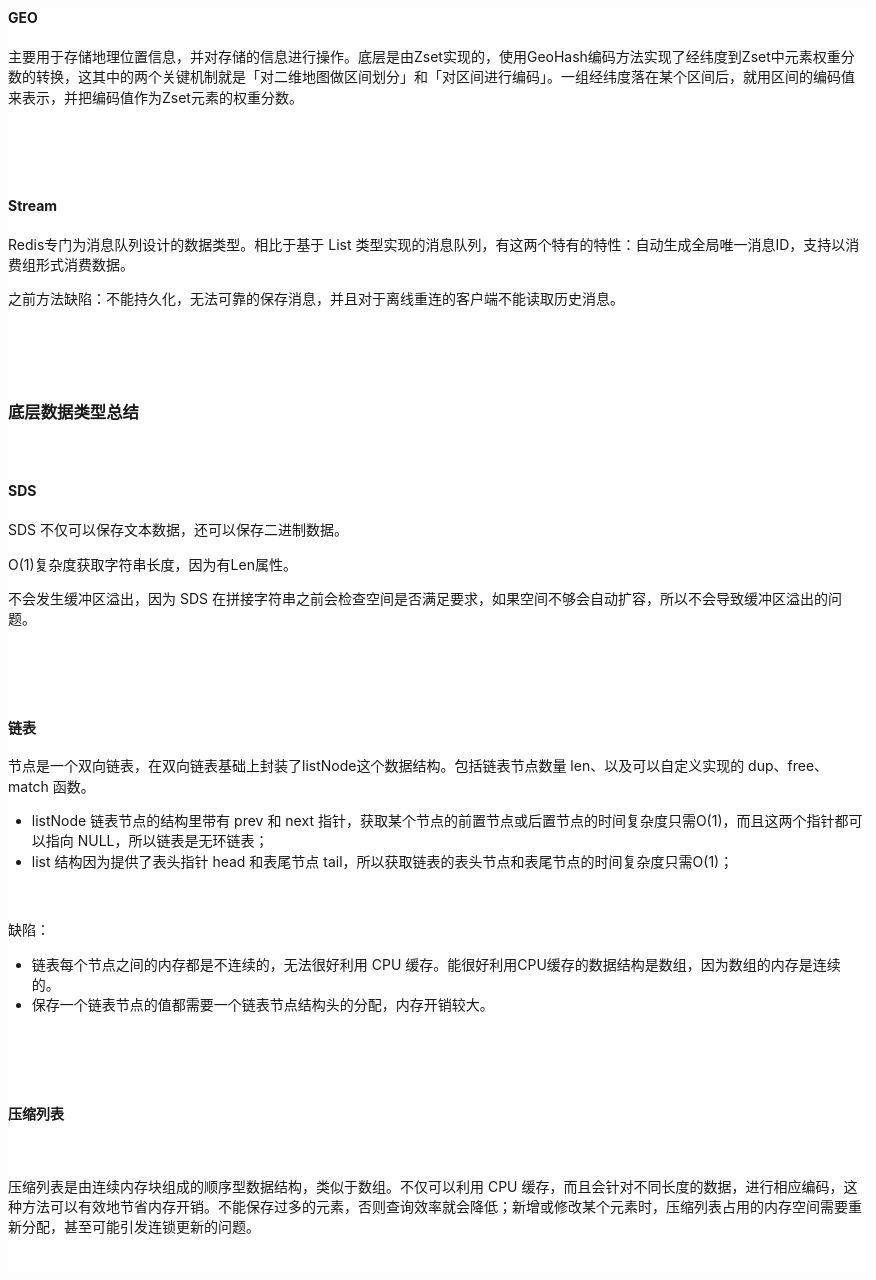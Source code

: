 #### GEO

主要用于存储地理位置信息，并对存储的信息进行操作。底层是由Zset实现的，使用GeoHash编码方法实现了经纬度到Zset中元素权重分数的转换，这其中的两个关键机制就是「对二维地图做区间划分」和「对区间进行编码」。一组经纬度落在某个区间后，就用区间的编码值来表示，并把编码值作为Zset元素的权重分数。

‍

‍

#### Stream

Redis专门为消息队列设计的数据类型。相比于基于 List 类型实现的消息队列，有这两个特有的特性：自动生成全局唯一消息ID，支持以消费组形式消费数据。

之前方法缺陷：不能持久化，无法可靠的保存消息，并且对于离线重连的客户端不能读取历史消息。

‍

‍

### 底层数据类型总结

‍

#### SDS

SDS 不仅可以保存文本数据，还可以保存二进制数据。

O(1)复杂度获取字符串长度，因为有Len属性。

不会发生缓冲区溢出，因为 SDS 在拼接字符串之前会检查空间是否满足要求，如果空间不够会自动扩容，所以不会导致缓冲区溢出的问题。

‍

‍

#### 链表

节点是一个双向链表，在双向链表基础上封装了listNode这个数据结构。包括链表节点数量 len、以及可以自定义实现的 dup、free、match 函数。

* listNode 链表节点的结构里带有 prev 和 next 指针，获取某个节点的前置节点或后置节点的时间复杂度只需O(1)，而且这两个指针都可以指向 NULL，所以链表是无环链表；
* list 结构因为提供了表头指针 head 和表尾节点 tail，所以获取链表的表头节点和表尾节点的时间复杂度只需O(1)；

‍

缺陷：

* 链表每个节点之间的内存都是不连续的，无法很好利用 CPU 缓存。能很好利用CPU缓存的数据结构是数组，因为数组的内存是连续的。
* 保存一个链表节点的值都需要一个链表节点结构头的分配，内存开销较大。

‍

‍

#### 压缩列表

‍

压缩列表是由连续内存块组成的顺序型数据结构，类似于数组。不仅可以利用 CPU 缓存，而且会针对不同长度的数据，进行相应编码，这种方法可以有效地节省内存开销。不能保存过多的元素，否则查询效率就会降低；新增或修改某个元素时，压缩列表占用的内存空间需要重新分配，甚至可能引发连锁更新的问题。

‍
